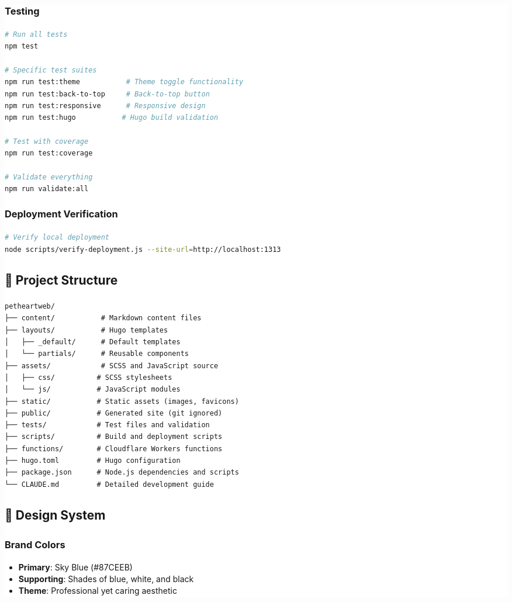 ### Testing
```bash
# Run all tests
npm test

# Specific test suites
npm run test:theme           # Theme toggle functionality
npm run test:back-to-top     # Back-to-top button
npm run test:responsive      # Responsive design
npm run test:hugo           # Hugo build validation

# Test with coverage
npm run test:coverage

# Validate everything
npm run validate:all
```

### Deployment Verification
```bash
# Verify local deployment
node scripts/verify-deployment.js --site-url=http://localhost:1313
```

## 📁 Project Structure

```
petheartweb/
├── content/           # Markdown content files
├── layouts/           # Hugo templates
│   ├── _default/      # Default templates
│   └── partials/      # Reusable components
├── assets/            # SCSS and JavaScript source
│   ├── css/          # SCSS stylesheets
│   └── js/           # JavaScript modules
├── static/           # Static assets (images, favicons)
├── public/           # Generated site (git ignored)
├── tests/            # Test files and validation
├── scripts/          # Build and deployment scripts
├── functions/        # Cloudflare Workers functions
├── hugo.toml         # Hugo configuration
├── package.json      # Node.js dependencies and scripts
└── CLAUDE.md         # Detailed development guide
```

## 🎨 Design System

### Brand Colors
- **Primary**: Sky Blue (#87CEEB)
- **Supporting**: Shades of blue, white, and black
- **Theme**: Professional yet caring aesthetic
